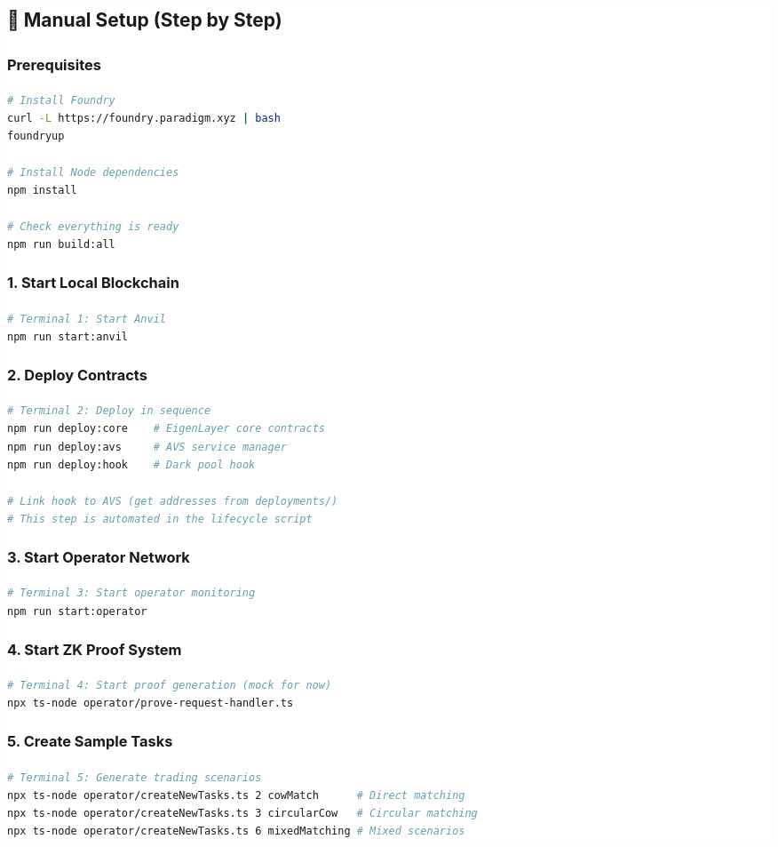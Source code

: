 ## 🔧 Manual Setup (Step by Step)

### Prerequisites

```bash
# Install Foundry
curl -L https://foundry.paradigm.xyz | bash
foundryup

# Install Node dependencies
npm install

# Check everything is ready
npm run build:all
```

### 1. Start Local Blockchain

```bash
# Terminal 1: Start Anvil
npm run start:anvil
```

### 2. Deploy Contracts

```bash
# Terminal 2: Deploy in sequence
npm run deploy:core    # EigenLayer core contracts
npm run deploy:avs     # AVS service manager
npm run deploy:hook    # Dark pool hook

# Link hook to AVS (get addresses from deployments/)
# This step is automated in the lifecycle script
```

### 3. Start Operator Network

```bash
# Terminal 3: Start operator monitoring
npm run start:operator
```

### 4. Start ZK Proof System

```bash
# Terminal 4: Start proof generation (mock for now)
npx ts-node operator/prove-request-handler.ts
```

### 5. Create Sample Tasks

```bash
# Terminal 5: Generate trading scenarios
npx ts-node operator/createNewTasks.ts 2 cowMatch      # Direct matching
npx ts-node operator/createNewTasks.ts 3 circularCow   # Circular matching  
npx ts-node operator/createNewTasks.ts 6 mixedMatching # Mixed scenarios
```
